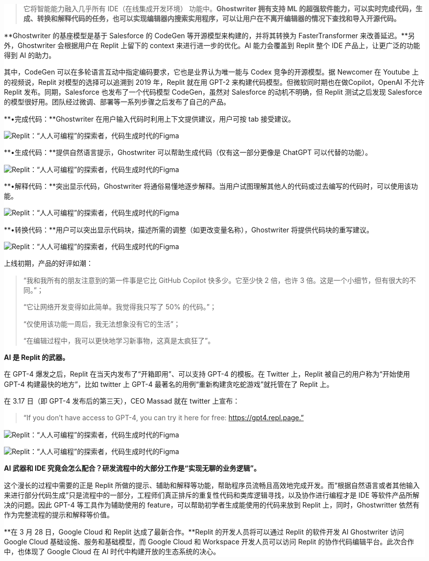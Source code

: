 > 它将智能能力融入几乎所有 IDE（在线集成开发环境） 功能中。**Ghostwriter 拥有支持 ML 的超强软件能力，可以实时完成代码，生成、转换和解释代码的任务，也可以实现编辑器内搜索实用程序，可以让用户在不离开编辑器的情况下查找和导入开源代码。**

**Ghostwriter 的基座模型是基于 Salesforce 的 CodeGen 等开源模型来构建的，并将其转换为 FasterTransformer 来改善延迟。**另外，Ghostwriter 会根据用户在 Replit 上留下的 context 来进行进一步的优化。AI 能力会覆盖到 Replit 整个 IDE 产品上，让更广泛的功能得到 AI 的助力。

其中，CodeGen 可以在多轮语言互动中指定编码要求，它也是业界认为唯一能与 Codex 竞争的开源模型。据 Newcomer 在 Youtube 上的视频说，Replit 对模型的选择可以追溯到 2019 年，Replit 就在用 GPT-2 来构建代码模型。但微软同时期也在做Copilot，OpenAI 不允许 Replit 发布。同期，Salesforce 也发布了一个代码模型 CodeGen，虽然对 Salesforce 的动机不明确，但 Replit 测试之后发现 Salesforce 的模型很好用。团队经过微调、部署等一系列步骤之后发布了自己的产品。

**•完成代码：**Ghostwriter 在用户输入代码时利用上下文提供建议，用户可按 tab 接受建议。

![Replit：“人人可编程”的探索者，代码生成时代的Figma](https://image.yunyingpai.com/wp/2023/04/lJmrppsOuegyHjFa2iFQ.png)

**•生成代码：**提供自然语言提示，Ghostwriter 可以帮助生成代码（仅有这一部分更像是 ChatGPT 可以代替的功能）。

![Replit：“人人可编程”的探索者，代码生成时代的Figma](https://image.yunyingpai.com/wp/2023/04/AqDjs4rtt7w1t79c47L4.png)

**•解释代码：**突出显示代码，Ghostwriter 将通俗易懂地逐步解释。当用户试图理解其他人的代码或过去编写的代码时，可以使用该功能。

![Replit：“人人可编程”的探索者，代码生成时代的Figma](https://image.yunyingpai.com/wp/2023/04/1opQpK7zq1Fb2vjOFNmq.png)

**•转换代码：**用户可以突出显示代码块，描述所需的调整（如更改变量名称），Ghostwriter 将提供代码块的重写建议。

![Replit：“人人可编程”的探索者，代码生成时代的Figma](https://image.yunyingpai.com/wp/2023/04/KucMIiuRuVNiH2q9x9Jn.png)

上线初期，产品的好评如潮：

> “我和我所有的朋友注意到的第一件事是它比 GitHub Copilot 快多少。它至少快 2 倍，也许 3 倍。这是一个小细节，但有很大的不同。”；
> 
> “它让网络开发变得如此简单。我觉得我只写了 50% 的代码。”；
> 
> “仅使用该功能一周后，我无法想象没有它的生活”；
> 
> “在编辑过程中，我可以更快地学习新事物，这真是太疯狂了”。

**AI 是 Replit 的武器。**

在 GPT-4 爆发之后，Replit 在当天内发布了“开箱即用”、可以支持 GPT-4 的模板。在 Twitter 上，Replit 被自己的用户称为“开始使用 GPT-4 构建最快的地方”，比如 twitter 上 GPT-4 最著名的用例“重新构建贪吃蛇游戏”就托管在了 Replit 上。

在 3.17 日（即 GPT-4 发布后的第三天），CEO Massad 就在 twitter 上宣布：

> “If you don’t have access to GPT-4, you can try it here for free: https://gpt4.repl.page.”

![Replit：“人人可编程”的探索者，代码生成时代的Figma](https://image.yunyingpai.com/wp/2023/04/JYN4jZUuF60IdQLS3Pim.png)

![Replit：“人人可编程”的探索者，代码生成时代的Figma](https://image.yunyingpai.com/wp/2023/04/ZpLPlBvtlciKlH0SQv8T.png)

**AI 武器和 IDE 究竟会怎么配合？研发流程中的大部分工作是“实现无聊的业务逻辑”。**

这个漫长的过程中需要的正是 Replit 所做的提示、辅助和解释等功能，帮助程序员流畅且高效地完成开发。而“根据自然语言或者其他输入来进行部分代码生成”只是流程中的一部分，工程师们真正排斥的重复性代码和类库逻辑寻找，以及协作进行编程才是 IDE 等软件产品所解决的问题。因此 GPT-4 等工具作为辅助使用的 feature，可以帮助初学者生成能使用的代码来放到 Replit 上，同时，Ghostwritter 依然有作为完整流程的提示和解释等价值。

**在 3 月 28 日，Google Cloud 和 Replit 达成了最新合作。**Replit 的开发人员将可以通过 Replit 的软件开发 AI Ghostwriter 访问 Google Cloud 基础设施、服务和基础模型，而 Google Cloud 和 Workspace 开发人员可以访问 Replit 的协作代码编辑平台。此次合作中，也体现了 Google Cloud 在 AI 时代中构建开放的生态系统的决心。
